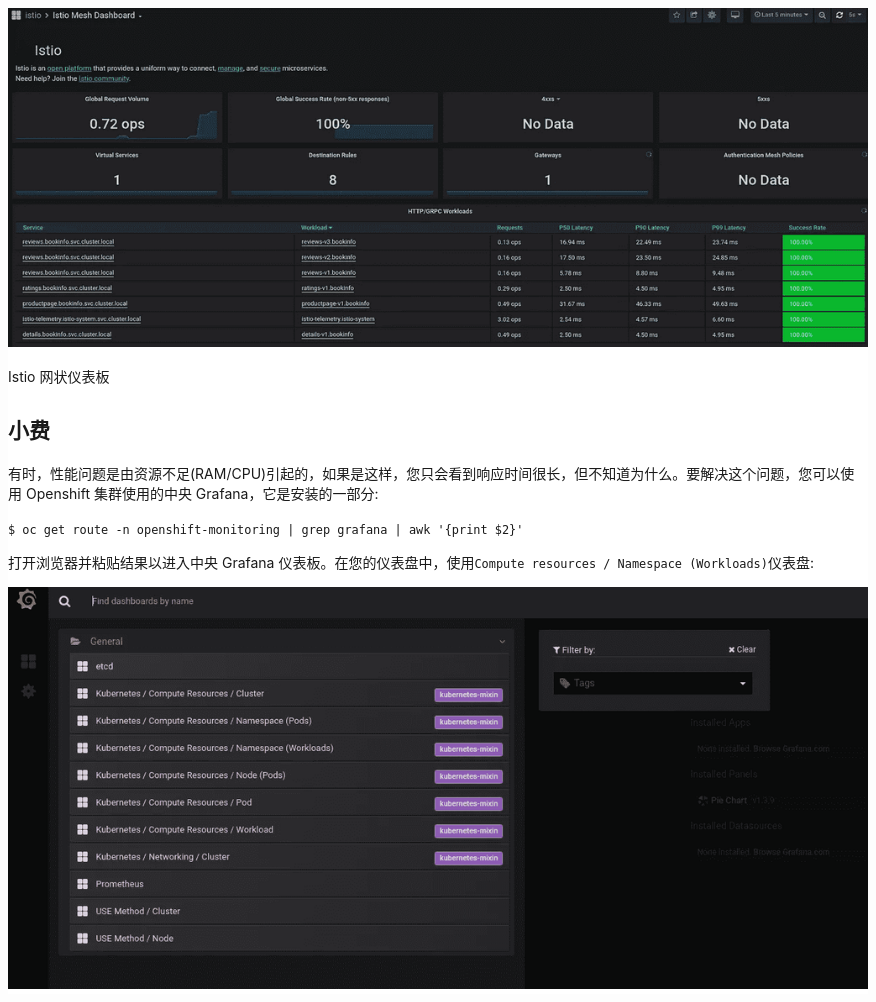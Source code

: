 ![](img/ea0183ae00cfd56581f49cc0805359f9.png)

Istio 网状仪表板

## 小费

有时，性能问题是由资源不足(RAM/CPU)引起的，如果是这样，您只会看到响应时间很长，但不知道为什么。要解决这个问题，您可以使用 Openshift 集群使用的中央 Grafana，它是安装的一部分:

```
$ oc get route -n openshift-monitoring | grep grafana | awk '{print $2}'
```

打开浏览器并粘贴结果以进入中央 Grafana 仪表板。在您的仪表盘中，使用`Compute resources / Namespace (Workloads)`仪表盘:

![](img/f2e170959b8c997dbe5020c5bf5deb07.png)
